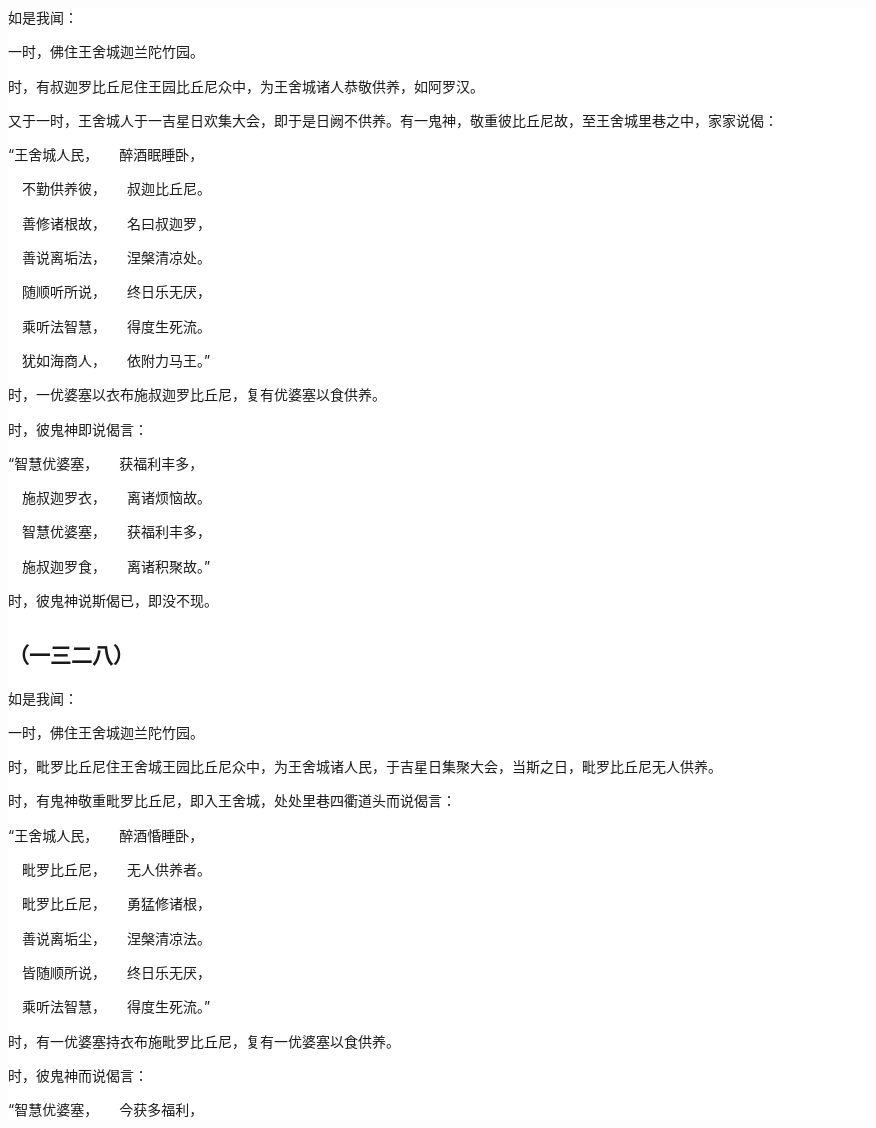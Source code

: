 如是我闻：

一时，佛住王舍城迦兰陀竹园。

时，有叔迦罗比丘尼住王园比丘尼众中，为王舍城诸人恭敬供养，如阿罗汉。

又于一时，王舍城人于一吉星日欢集大会，即于是日阙不供养。有一鬼神，敬重彼比丘尼故，至王舍城里巷之中，家家说偈：

“王舍城人民，　　醉酒眠睡卧，

　不勤供养彼，　　叔迦比丘尼。

　善修诸根故，　　名曰叔迦罗，

　善说离垢法，　　涅槃清凉处。

　随顺听所说，　　终日乐无厌，

　乘听法智慧，　　得度生死流。

　犹如海商人，　　依附力马王。”

时，一优婆塞以衣布施叔迦罗比丘尼，复有优婆塞以食供养。

时，彼鬼神即说偈言：

“智慧优婆塞，　　获福利丰多，

　施叔迦罗衣，　　离诸烦恼故。

　智慧优婆塞，　　获福利丰多，

　施叔迦罗食，　　离诸积聚故。”

时，彼鬼神说斯偈已，即没不现。

## （一三二八）

如是我闻：

一时，佛住王舍城迦兰陀竹园。

时，毗罗比丘尼住王舍城王园比丘尼众中，为王舍城诸人民，于吉星日集聚大会，当斯之日，毗罗比丘尼无人供养。

时，有鬼神敬重毗罗比丘尼，即入王舍城，处处里巷四衢道头而说偈言：

“王舍城人民，　　醉酒惛睡卧，

　毗罗比丘尼，　　无人供养者。

　毗罗比丘尼，　　勇猛修诸根，

　善说离垢尘，　　涅槃清凉法。

　皆随顺所说，　　终日乐无厌，

　乘听法智慧，　　得度生死流。”

时，有一优婆塞持衣布施毗罗比丘尼，复有一优婆塞以食供养。

时，彼鬼神而说偈言：

“智慧优婆塞，　　今获多福利，
